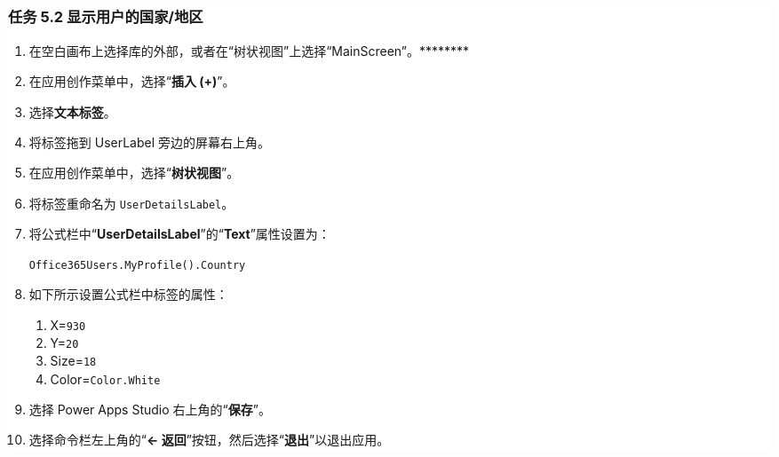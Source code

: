 
### 任务 5.2 显示用户的国家/地区

1. 在空白画布上选择库的外部，或者在“树状视图”上选择“MainScreen”。********

1. 在应用创作菜单中，选择“**插入 (+)**”。

1. 选择**文本标签**。

1. 将标签拖到 UserLabel 旁边的屏幕右上角。

1. 在应用创作菜单中，选择“**树状视图**”。

1. 将标签重命名为 `UserDetailsLabel`。

1. 将公式栏中“**UserDetailsLabel**”的“**Text**”属性设置为：

    ```powerappsfl
    Office365Users.MyProfile().Country
    ```

1. 如下所示设置公式栏中标签的属性：

   1. X=`930`
   1. Y=`20`
   1. Size=`18`
   1. Color=`Color.White`

1. 选择 Power Apps Studio 右上角的“**保存**”。

1. 选择命令栏左上角的“**<- 返回**”按钮，然后选择“**退出**”以退出应用。

